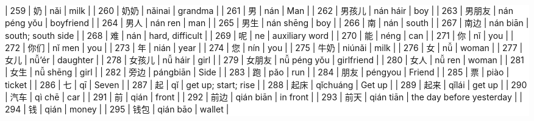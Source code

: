 | 259    | 奶           | nǎi                   | milk                                                         |
| 260    | 奶奶          | nǎinai                | grandma                                                      |
| 261    | 男           | nán                   | Man                                                          |
| 262    | 男孩儿         | nán háir              | boy                                                          |
| 263    | 男朋友         | nán péng yǒu          | boyfriend                                                    |
| 264    | 男人          | nán ren               | man                                                          |
| 265    | 男生          | nán shēng             | boy                                                          |
| 266    | 南           | nán                   | south                                                        |
| 267    | 南边          | nán biān              | south; south side                                            |
| 268    | 难           | nán                   | hard, difficult                                              |
| 269    | 呢           | ne                    | auxiliary word                                               |
| 270    | 能           | néng                  | can                                                          |
| 271    | 你           | nǐ                    | you                                                          |
| 272    | 你们          | nǐ men                | you                                                          |
| 273    | 年           | nián                  | year                                                         |
| 274    | 您           | nín                   | you                                                          |
| 275    | 牛奶          | niúnǎi                | milk                                                         |
| 276    | 女           | nǚ                    | woman                                                        |
| 277    | 女儿          | nǚ’ér                 | daughter                                                     |
| 278    | 女孩儿         | nǚ háir               | girl                                                         |
| 279    | 女朋友         | nǚ péng yǒu           | girlfriend                                                   |
| 280    | 女人          | nǚ ren                | woman                                                        |
| 281    | 女生          | nǚ shēng              | girl                                                         |
| 282    | 旁边          | pángbiān              | Side                                                         |
| 283    | 跑           | pǎo                   | run                                                          |
| 284    | 朋友          | péngyou               | Friend                                                       |
| 285    | 票           | piào                  | ticket                                                       |
| 286    | 七           | qī                    | Seven                                                        |
| 287    | 起           | qǐ                    | get up; start; rise                                          |
| 288    | 起床          | qǐchuáng              | Get up                                                       |
| 289    | 起来          | qǐlái                 | get up                                                       |
| 290    | 汽车          | qì chē                | car                                                          |
| 291    | 前           | qián                  | front                                                        |
| 292    | 前边          | qián biān             | in front                                                     |
| 293    | 前天          | qián tiān             | the day before yesterday                                     |
| 294    | 钱           | qián                  | money                                                        |
| 295    | 钱包          | qián bāo              | wallet                                                       |